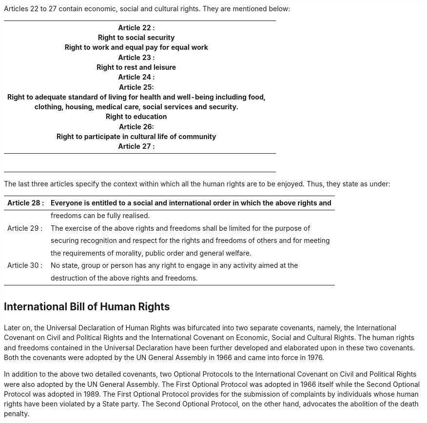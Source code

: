 Articles 22 to 27 contain economic, social and cultural rights. They are mentioned below:

| Article 22 :<br>Right to social security<br>Right to work and equal pay for equal work<br>Article 23 :<br>Right to rest and leisure<br>Article 24 :<br>Article $25:$<br>Right to adequate standard of living for health and well-being including food,<br>clothing, housing, medical care, social services and security.<br>Right to education<br>Article $26:$<br>Right to participate in cultural life of community<br>Article 27 : |  |
|---------------------------------------------------------------------------------------------------------------------------------------------------------------------------------------------------------------------------------------------------------------------------------------------------------------------------------------------------------------------------------------------------------------------------------------|--|
|                                                                                                                                                                                                                                                                                                                                                                                                                                       |  |
|                                                                                                                                                                                                                                                                                                                                                                                                                                       |  |
|                                                                                                                                                                                                                                                                                                                                                                                                                                       |  |
|                                                                                                                                                                                                                                                                                                                                                                                                                                       |  |
|                                                                                                                                                                                                                                                                                                                                                                                                                                       |  |
|                                                                                                                                                                                                                                                                                                                                                                                                                                       |  |
|                                                                                                                                                                                                                                                                                                                                                                                                                                       |  |

The last three articles specify the context within which all the human rights are to be enjoyed. Thus, they state as under:

| Article 28 : | Everyone is entitled to a social and international order in which the above rights and |
|--------------|----------------------------------------------------------------------------------------|
|              | freedoms can be fully realised.                                                        |
| Article 29 : | The exercise of the above rights and freedoms shall be limited for the purpose of      |
|              | securing recognition and respect for the rights and freedoms of others and for meeting |
|              | the requirements of morality, public order and general welfare.                        |
| Article 30 : | No state, group or person has any right to engage in any activity aimed at the         |
|              | destruction of the above rights and freedoms.                                          |

## **International Bill of Human Rights**

Later on, the Universal Declaration of Human Rights was bifurcated into two separate covenants, namely, the International Covenant on Civil and Political Rights and the International Covenant on Economic, Social and Cultural Rights. The human rights and freedoms contained in the Universal Declaration have been further developed and elaborated upon in these two covenants. Both the covenants were adopted by the UN General Assembly in 1966 and came into force in 1976.

In addition to the above two detailed covenants, two Optional Protocols to the International Covenant on Civil and Political Rights were also adopted by the UN General Assembly. The First Optional Protocol was adopted in 1966 itself while the Second Optional Protocol was adopted in 1989. The First Optional Protocol provides for the submission of complaints by individuals whose human rights have been violated by a State party. The Second Optional Protocol, on the other hand, advocates the abolition of the death penalty.
